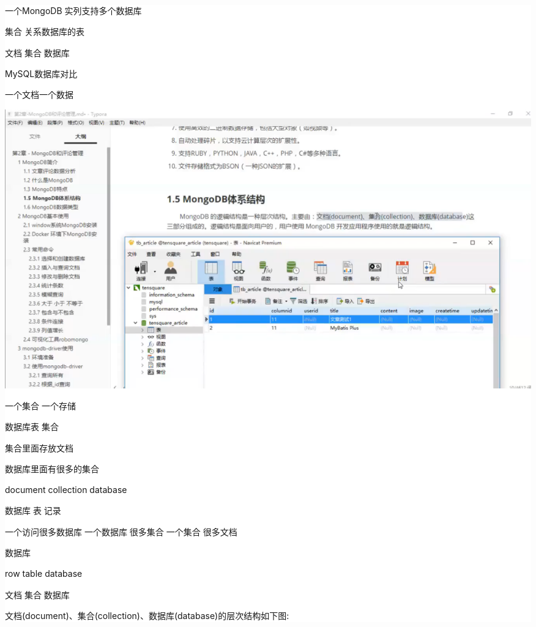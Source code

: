 一个MongoDB  实列支持多个数据库  

集合 关系数据库的表  

 文档 集合 数据库

MySQL数据库对比  

一个文档一个数据  

![image-20200828164917438](assets/image-20200828164917438.png)

一个集合 一个存储



数据库表    集合

集合里面存放文档

数据库里面有很多的集合   

document  collection  database   

数据库  表  记录 

 一个访问很多数据库  一个数据库  很多集合   一个集合  很多文档



数据库

row table  database  

文档  集合  数据库  

文档(document)、集合(collection)、数据库(database)的层次结构如下图:
